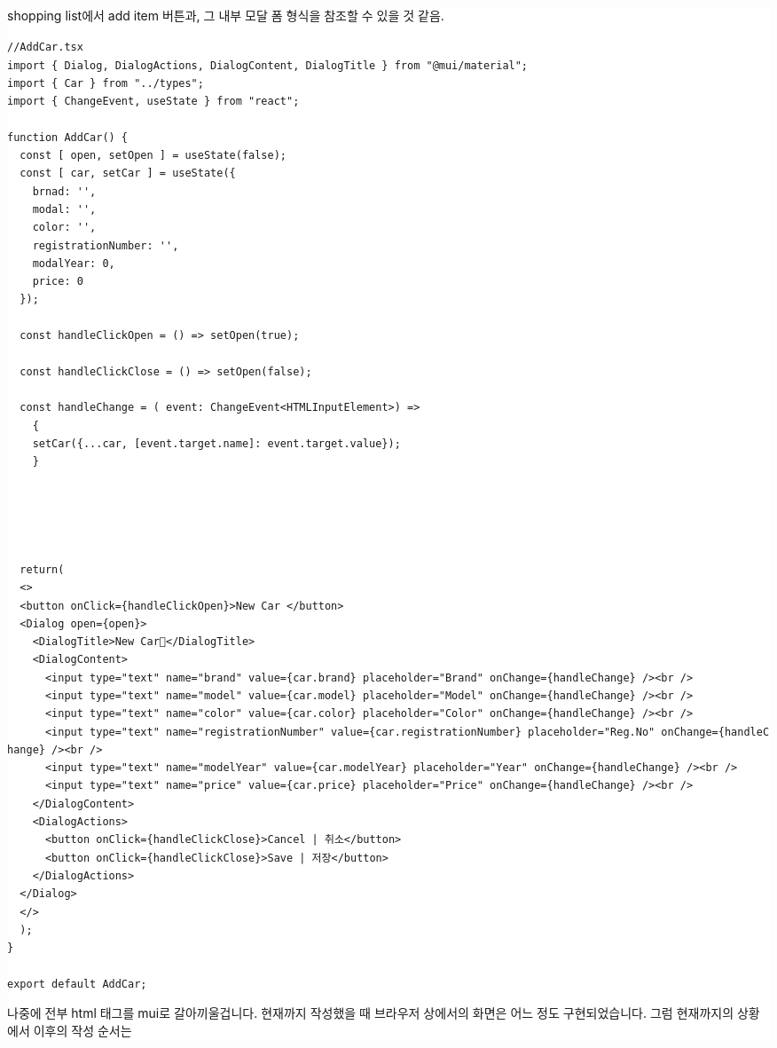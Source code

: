 shopping list에서 add item 버튼과, 그 내부 모달 폼 형식을 참조할 수 있을 것 같음.
```tsx
//AddCar.tsx
import { Dialog, DialogActions, DialogContent, DialogTitle } from "@mui/material";
import { Car } from "../types";
import { ChangeEvent, useState } from "react";

function AddCar() {
  const [ open, setOpen ] = useState(false);
  const [ car, setCar ] = useState({
    brnad: '',
    modal: '',
    color: '',
    registrationNumber: '',
    modalYear: 0,
    price: 0
  });
  
  const handleClickOpen = () => setOpen(true);

  const handleClickClose = () => setOpen(false);

  const handleChange = ( event: ChangeEvent<HTMLInputElement>) => 
    {
    setCar({...car, [event.target.name]: event.target.value});
    }

   



  return(
  <>
  <button onClick={handleClickOpen}>New Car </button>
  <Dialog open={open}>
    <DialogTitle>New Car🚕</DialogTitle>    
    <DialogContent>
      <input type="text" name="brand" value={car.brand} placeholder="Brand" onChange={handleChange} /><br />
      <input type="text" name="model" value={car.model} placeholder="Model" onChange={handleChange} /><br />
      <input type="text" name="color" value={car.color} placeholder="Color" onChange={handleChange} /><br />
      <input type="text" name="registrationNumber" value={car.registrationNumber} placeholder="Reg.No" onChange={handleChange} /><br />
      <input type="text" name="modelYear" value={car.modelYear} placeholder="Year" onChange={handleChange} /><br />
      <input type="text" name="price" value={car.price} placeholder="Price" onChange={handleChange} /><br />
    </DialogContent>
    <DialogActions>
      <button onClick={handleClickClose}>Cancel | 취소</button>
      <button onClick={handleClickClose}>Save | 저장</button>
    </DialogActions>
  </Dialog>
  </>
  );
}

export default AddCar;
```
나중에 전부 html 태그를 mui로 갈아끼울겁니다.
현재까지 작성했을 때 브라우저 상에서의 화면은 어느 정도 구현되었습니다.
그럼 현재까지의 상황에서 이후의 작성 순서는 